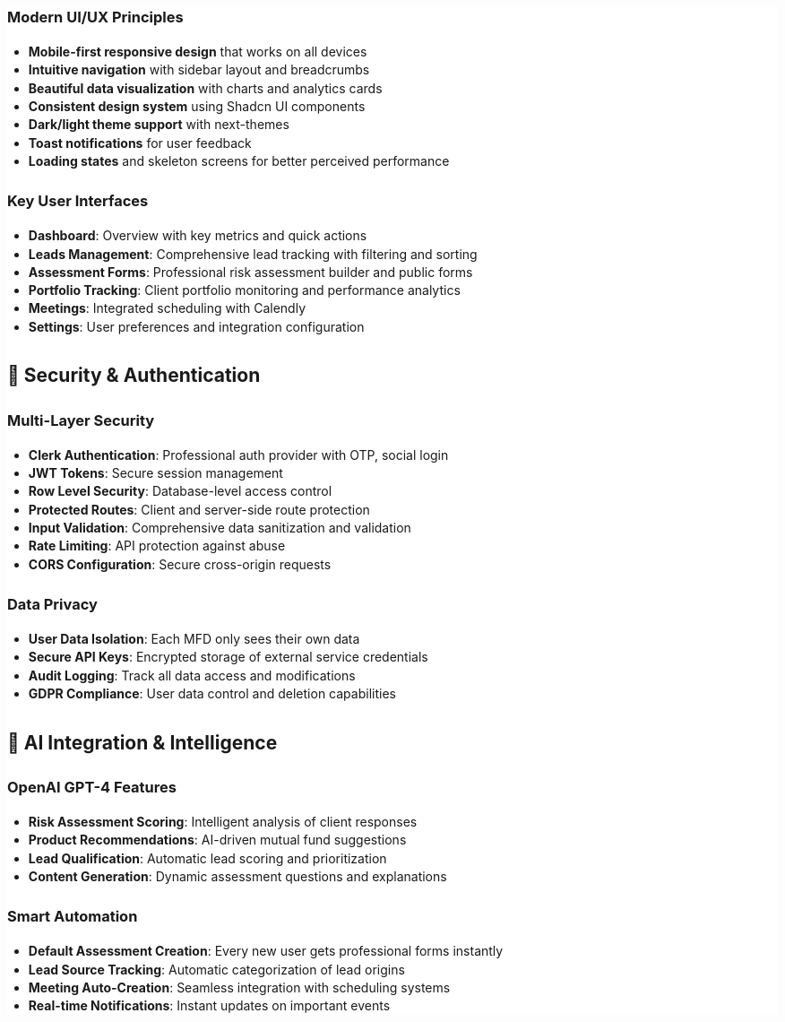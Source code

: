 ### **Modern UI/UX Principles**
- **Mobile-first responsive design** that works on all devices
- **Intuitive navigation** with sidebar layout and breadcrumbs
- **Beautiful data visualization** with charts and analytics cards
- **Consistent design system** using Shadcn UI components
- **Dark/light theme support** with next-themes
- **Toast notifications** for user feedback
- **Loading states** and skeleton screens for better perceived performance

### **Key User Interfaces**
- **Dashboard**: Overview with key metrics and quick actions
- **Leads Management**: Comprehensive lead tracking with filtering and sorting
- **Assessment Forms**: Professional risk assessment builder and public forms
- **Portfolio Tracking**: Client portfolio monitoring and performance analytics
- **Meetings**: Integrated scheduling with Calendly
- **Settings**: User preferences and integration configuration

## 🔐 Security & Authentication

### **Multi-Layer Security**
- **Clerk Authentication**: Professional auth provider with OTP, social login
- **JWT Tokens**: Secure session management
- **Row Level Security**: Database-level access control
- **Protected Routes**: Client and server-side route protection
- **Input Validation**: Comprehensive data sanitization and validation
- **Rate Limiting**: API protection against abuse
- **CORS Configuration**: Secure cross-origin requests

### **Data Privacy**
- **User Data Isolation**: Each MFD only sees their own data
- **Secure API Keys**: Encrypted storage of external service credentials
- **Audit Logging**: Track all data access and modifications
- **GDPR Compliance**: User data control and deletion capabilities

## 🤖 AI Integration & Intelligence

### **OpenAI GPT-4 Features**
- **Risk Assessment Scoring**: Intelligent analysis of client responses
- **Product Recommendations**: AI-driven mutual fund suggestions
- **Lead Qualification**: Automatic lead scoring and prioritization
- **Content Generation**: Dynamic assessment questions and explanations

### **Smart Automation**
- **Default Assessment Creation**: Every new user gets professional forms instantly
- **Lead Source Tracking**: Automatic categorization of lead origins
- **Meeting Auto-Creation**: Seamless integration with scheduling systems
- **Real-time Notifications**: Instant updates on important events

